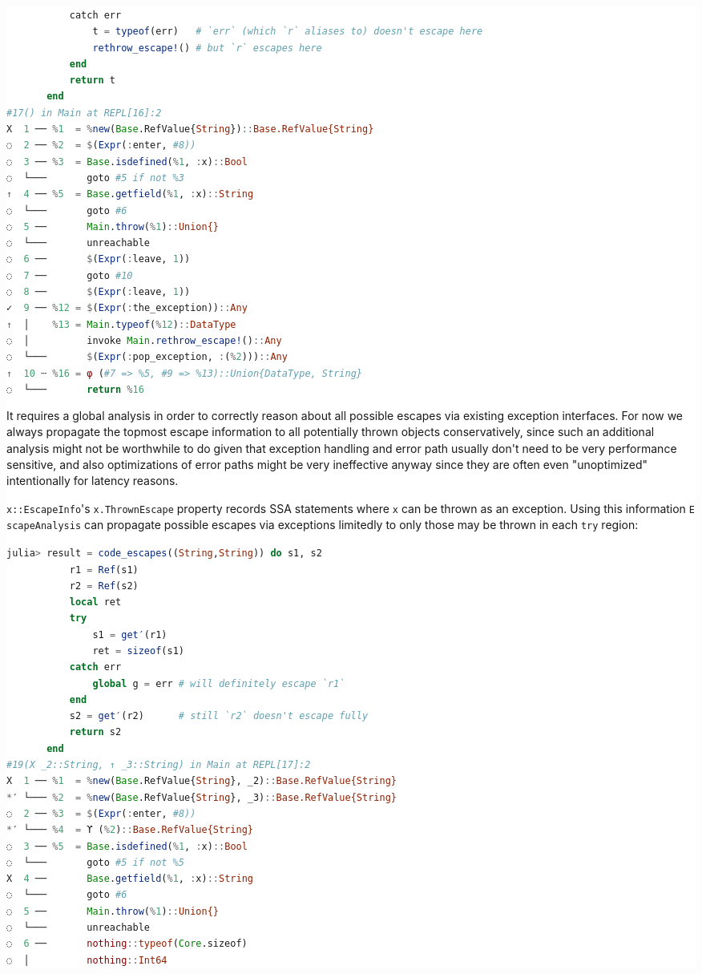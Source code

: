 ```julia
           catch err
               t = typeof(err)   # `err` (which `r` aliases to) doesn't escape here
               rethrow_escape!() # but `r` escapes here
           end
           return t
       end
#17() in Main at REPL[16]:2
X  1 ── %1  = %new(Base.RefValue{String})::Base.RefValue{String}
◌  2 ── %2  = $(Expr(:enter, #8))
◌  3 ── %3  = Base.isdefined(%1, :x)::Bool
◌  └───       goto #5 if not %3
↑  4 ── %5  = Base.getfield(%1, :x)::String
◌  └───       goto #6
◌  5 ──       Main.throw(%1)::Union{}
◌  └───       unreachable
◌  6 ──       $(Expr(:leave, 1))
◌  7 ──       goto #10
◌  8 ──       $(Expr(:leave, 1))
✓  9 ── %12 = $(Expr(:the_exception))::Any
↑  │    %13 = Main.typeof(%12)::DataType
◌  │          invoke Main.rethrow_escape!()::Any
◌  └───       $(Expr(:pop_exception, :(%2)))::Any
↑  10 ┄ %16 = φ (#7 => %5, #9 => %13)::Union{DataType, String}
◌  └───       return %16
```

It requires a global analysis in order to correctly reason about all possible escapes via
existing exception interfaces. For now we always propagate the topmost escape information to
all potentially thrown objects conservatively, since such an additional analysis might not be
worthwhile to do given that exception handling and error path usually don't need to be
very performance sensitive, and also optimizations of error paths might be very ineffective anyway
since they are often even "unoptimized" intentionally for latency reasons.

`x::EscapeInfo`'s `x.ThrownEscape` property records SSA statements where `x` can be thrown as an exception.
Using this information `EscapeAnalysis` can propagate possible escapes via exceptions limitedly
to only those may be thrown in each `try` region:
```julia
julia> result = code_escapes((String,String)) do s1, s2
           r1 = Ref(s1)
           r2 = Ref(s2)
           local ret
           try
               s1 = get′(r1)
               ret = sizeof(s1)
           catch err
               global g = err # will definitely escape `r1`
           end
           s2 = get′(r2)      # still `r2` doesn't escape fully
           return s2
       end
#19(X _2::String, ↑ _3::String) in Main at REPL[17]:2
X  1 ── %1  = %new(Base.RefValue{String}, _2)::Base.RefValue{String}
*′ └─── %2  = %new(Base.RefValue{String}, _3)::Base.RefValue{String}
◌  2 ── %3  = $(Expr(:enter, #8))
*′ └─── %4  = ϒ (%2)::Base.RefValue{String}
◌  3 ── %5  = Base.isdefined(%1, :x)::Bool
◌  └───       goto #5 if not %5
X  4 ──       Base.getfield(%1, :x)::String
◌  └───       goto #6
◌  5 ──       Main.throw(%1)::Union{}
◌  └───       unreachable
◌  6 ──       nothing::typeof(Core.sizeof)
◌  │          nothing::Int64
```

[^LatticeDesign]: Our type inference implementation takes the alternative approach,
[^MM02]: _A Graph-Free approach to Data-Flow Analysis_.
[^BackandForth]: Our type inference algorithm in contrast is implemented as a forward analysis,
[^Dynamism]: In some cases, however, object fields can't be analyzed precisely.
[^JVM05]: _Escape Analysis in the Context of Dynamic Compilation and Deoptimization_.
[^ArrayDimension]: Otherwise we will need yet another forward data-flow analysis on top of the escape analysis.